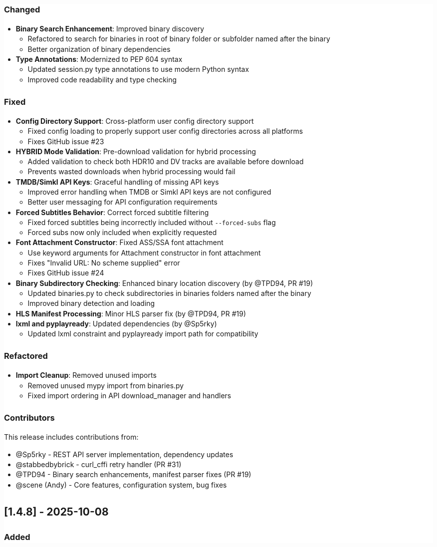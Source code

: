 ### Changed

- **Binary Search Enhancement**: Improved binary discovery
  - Refactored to search for binaries in root of binary folder or subfolder named after the binary
  - Better organization of binary dependencies
- **Type Annotations**: Modernized to PEP 604 syntax
  - Updated session.py type annotations to use modern Python syntax
  - Improved code readability and type checking

### Fixed

- **Config Directory Support**: Cross-platform user config directory support
  - Fixed config loading to properly support user config directories across all platforms
  - Fixes GitHub issue #23
- **HYBRID Mode Validation**: Pre-download validation for hybrid processing
  - Added validation to check both HDR10 and DV tracks are available before download
  - Prevents wasted downloads when hybrid processing would fail
- **TMDB/Simkl API Keys**: Graceful handling of missing API keys
  - Improved error handling when TMDB or Simkl API keys are not configured
  - Better user messaging for API configuration requirements
- **Forced Subtitles Behavior**: Correct forced subtitle filtering
  - Fixed forced subtitles being incorrectly included without `--forced-subs` flag
  - Forced subs now only included when explicitly requested
- **Font Attachment Constructor**: Fixed ASS/SSA font attachment
  - Use keyword arguments for Attachment constructor in font attachment
  - Fixes "Invalid URL: No scheme supplied" error
  - Fixes GitHub issue #24
- **Binary Subdirectory Checking**: Enhanced binary location discovery (by @TPD94, PR #19)
  - Updated binaries.py to check subdirectories in binaries folders named after the binary
  - Improved binary detection and loading
- **HLS Manifest Processing**: Minor HLS parser fix (by @TPD94, PR #19)
- **lxml and pyplayready**: Updated dependencies (by @Sp5rky)
  - Updated lxml constraint and pyplayready import path for compatibility

### Refactored

- **Import Cleanup**: Removed unused imports
  - Removed unused mypy import from binaries.py
  - Fixed import ordering in API download_manager and handlers

### Contributors

This release includes contributions from:

- @Sp5rky - REST API server implementation, dependency updates
- @stabbedbybrick - curl_cffi retry handler (PR #31)
- @TPD94 - Binary search enhancements, manifest parser fixes (PR #19)
- @scene (Andy) - Core features, configuration system, bug fixes

## [1.4.8] - 2025-10-08

### Added
